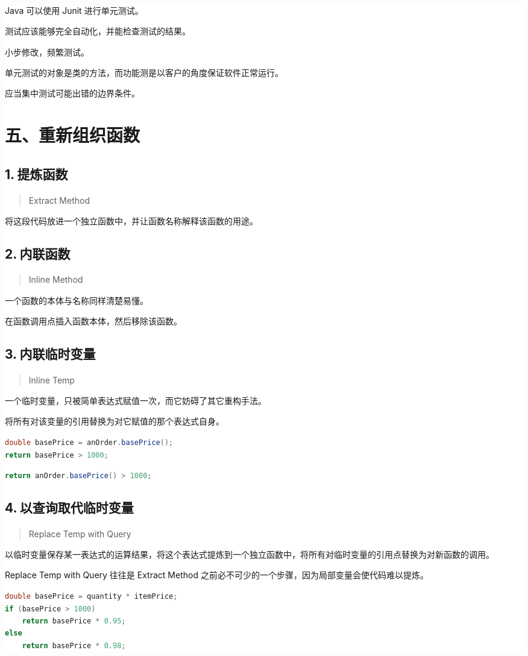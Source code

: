 Java 可以使用 Junit 进行单元测试。

测试应该能够完全自动化，并能检查测试的结果。

小步修改，频繁测试。

单元测试的对象是类的方法，而功能测是以客户的角度保证软件正常运行。

应当集中测试可能出错的边界条件。

# 五、重新组织函数

##  1. 提炼函数

> Extract Method

将这段代码放进一个独立函数中，并让函数名称解释该函数的用途。

##  2. 内联函数

> Inline Method

一个函数的本体与名称同样清楚易懂。

在函数调用点插入函数本体，然后移除该函数。

##  3. 内联临时变量

> Inline Temp

一个临时变量，只被简单表达式赋值一次，而它妨碍了其它重构手法。

将所有对该变量的引用替换为对它赋值的那个表达式自身。

```java
double basePrice = anOrder.basePrice();
return basePrice > 1000;
```

```java
return anOrder.basePrice() > 1000;
```

##  4. 以查询取代临时变量

> Replace Temp with Query

以临时变量保存某一表达式的运算结果，将这个表达式提炼到一个独立函数中，将所有对临时变量的引用点替换为对新函数的调用。

Replace Temp with Query 往往是 Extract Method 之前必不可少的一个步骤，因为局部变量会使代码难以提炼。

```java
double basePrice = quantity * itemPrice;
if (basePrice > 1000)
    return basePrice * 0.95;
else
    return basePrice * 0.98;
```
